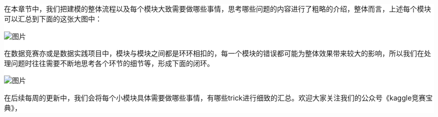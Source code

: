 在本章节中，我们把建模的整体流程以及每个模块大致需要做哪些事情，思考哪些问题的内容进行了粗略的介绍，整体而言，上述每个模块可以汇总到下面的这张大图中：

![图片](https://mmbiz.qpic.cn/mmbiz_jpg/k20ecIowF5b5kQBfrhaytprmRdEHEgt4XosLEbAwuOshuzRhyFajHic7RuVrjMQYIv7cBSycQMULdaEicH8x5k3g/640?wx_fmt=jpeg&tp=webp&wxfrom=5&wx_lazy=1&wx_co=1)

在数据竞赛亦或是数据实践项目中，模块与模块之间都是环环相扣的，每一个模块的错误都可能为整体效果带来较大的影响，所以我们在处理问题时往往需要不断地思考各个环节的细节等，形成下面的闭环。

![图片](https://mmbiz.qpic.cn/mmbiz_png/k20ecIowF5b5kQBfrhaytprmRdEHEgt4nDZVXSg2KKVDcXKdMw3ZGBo4LOvco3XiaxGJb9InGZR46o5dsibbA3dQ/640?wx_fmt=png&tp=webp&wxfrom=5&wx_lazy=1&wx_co=1)

在后续每周的更新中，我们会将每个小模块具体需要做哪些事情，有哪些trick进行细致的汇总。欢迎大家关注我们的公众号《kaggle竞赛宝典》，